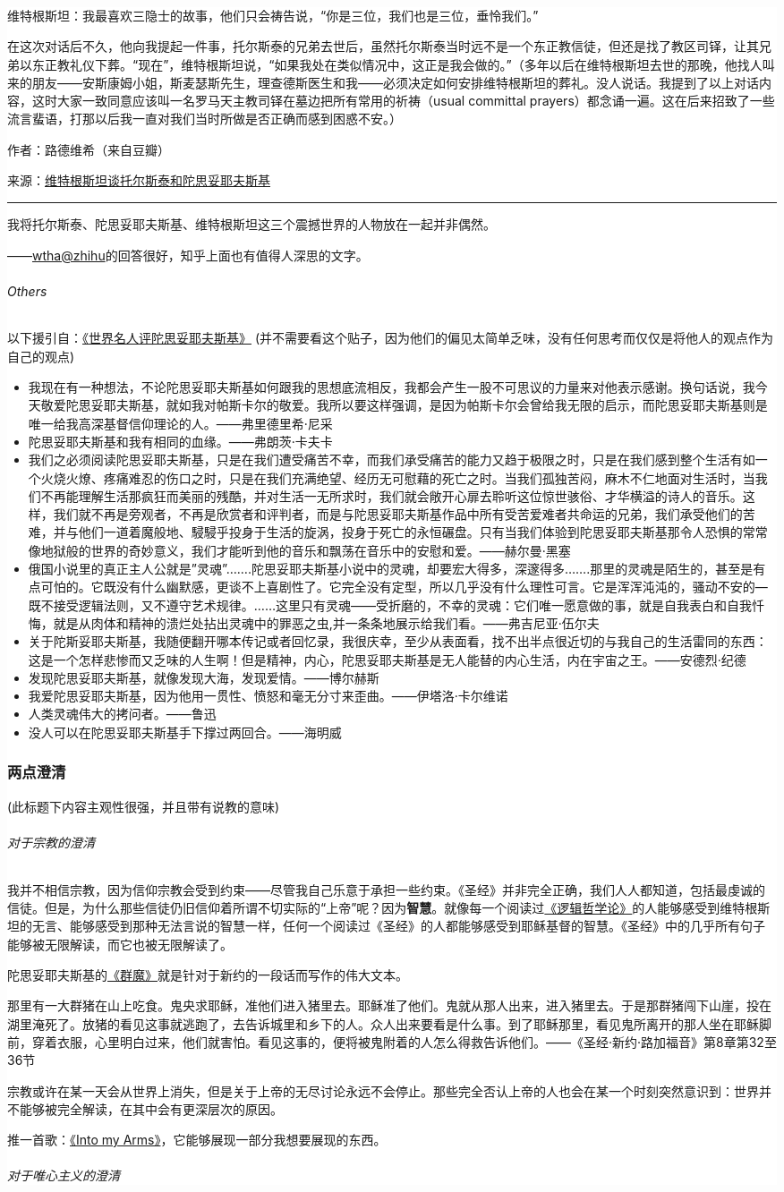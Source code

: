 维特根斯坦：我最喜欢三隐士的故事，他们只会祷告说，“你是三位，我们也是三位，垂怜我们。”

在这次对话后不久，他向我提起一件事，托尔斯泰的兄弟去世后，虽然托尔斯泰当时远不是一个东正教信徒，但还是找了教区司铎，让其兄弟以东正教礼仪下葬。“现在”，维特根斯坦说，“如果我处在类似情况中，这正是我会做的。”（多年以后在维特根斯坦去世的那晚，他找人叫来的朋友——安斯康姆小姐，斯麦瑟斯先生，理查德斯医生和我——必须决定如何安排维特根斯坦的葬礼。没人说话。我提到了以上对话内容，这时大家一致同意应该叫一名罗马天主教司铎在墓边把所有常用的祈祷（usual committal prayers）都念诵一遍。这在后来招致了一些流言蜚语，打那以后我一直对我们当时所做是否正确而感到困惑不安。）

作者：路德维希（来自豆瓣）

来源：[维特根斯坦谈托尔斯泰和陀思妥耶夫斯基](https://www.douban.com/note/687475592/)

---

我将托尔斯泰、陀思妥耶夫斯基、维特根斯坦这三个震撼世界的人物放在一起并非偶然。

——[wtha@zhihu](https://www.zhihu.com/answer/1250056123)的回答很好，知乎上面也有值得人深思的文字。

###### Others

以下援引自：[《世界名人评陀思妥耶夫斯基》](https://www.douban.com/group/topic/9875161/) (并不需要看这个贴子，因为他们的偏见太简单乏味，没有任何思考而仅仅是将他人的观点作为自己的观点)

* 我现在有一种想法，不论陀思妥耶夫斯基如何跟我的思想底流相反，我都会产生一股不可思议的力量来对他表示感谢。换句话说，我今天敬爱陀思妥耶夫斯基，就如我对帕斯卡尔的敬爱。我所以要这样强调，是因为帕斯卡尔会曾给我无限的启示，而陀思妥耶夫斯基则是唯一给我高深基督信仰理论的人。——弗里德里希·尼采
* 陀思妥耶夫斯基和我有相同的血缘。——弗朗茨·卡夫卡
* 我们之必须阅读陀思妥耶夫斯基，只是在我们遭受痛苦不幸，而我们承受痛苦的能力又趋于极限之时，只是在我们感到整个生活有如一个火烧火燎、疼痛难忍的伤口之时，只是在我们充满绝望、经历无可慰藉的死亡之时。当我们孤独苦闷，麻木不仁地面对生活时，当我们不再能理解生活那疯狂而美丽的残酷，并对生活一无所求时，我们就会敞开心扉去聆听这位惊世骇俗、才华横溢的诗人的音乐。这样，我们就不再是旁观者，不再是欣赏者和评判者，而是与陀思妥耶夫斯基作品中所有受苦爱难者共命运的兄弟，我们承受他们的苦难，并与他们一道着魔般地、駸駸乎投身于生活的旋涡，投身于死亡的永恒碾盘。只有当我们体验到陀思妥耶夫斯基那令人恐惧的常常像地狱般的世界的奇妙意义，我们才能听到他的音乐和飘荡在音乐中的安慰和爱。——赫尔曼·黑塞
* 俄国小说里的真正主人公就是”灵魂”…….陀思妥耶夫斯基小说中的灵魂，却要宏大得多，深邃得多…….那里的灵魂是陌生的，甚至是有点可怕的。它既没有什么幽默感，更谈不上喜剧性了。它完全没有定型，所以几乎没有什么理性可言。它是浑浑沌沌的，骚动不安的—既不接受逻辑法则，又不遵守艺术规律。……这里只有灵魂——受折磨的，不幸的灵魂：它们唯一愿意做的事，就是自我表白和自我忏悔，就是从肉体和精神的溃烂处拈出灵魂中的罪恶之虫,并一条条地展示给我们看。——弗吉尼亚·伍尔夫
* 关于陀斯妥耶夫斯基，我随便翻开哪本传记或者回忆录，我很庆幸，至少从表面看，找不出半点很近切的与我自己的生活雷同的东西：这是一个怎样悲惨而又乏味的人生啊！但是精神，内心，陀思妥耶夫斯基是无人能替的内心生活，内在宇宙之王。——安德烈·纪德
* 发现陀思妥耶夫斯基，就像发现大海，发现爱情。——博尔赫斯
* 我爱陀思妥耶夫斯基，因为他用一贯性、愤怒和毫无分寸来歪曲。——伊塔洛·卡尔维诺
* 人类灵魂伟大的拷问者。——鲁迅
* 没人可以在陀思妥耶夫斯基手下撑过两回合。——海明威

### 两点澄清

(此标题下内容主观性很强，并且带有说教的意味)

###### 对于宗教的澄清

我并不相信宗教，因为信仰宗教会受到约束——尽管我自己乐意于承担一些约束。《圣经》并非完全正确，我们人人都知道，包括最虔诚的信徒。但是，为什么那些信徒仍旧信仰着所谓不切实际的“上帝”呢？因为**智慧**。就像每一个阅读过[《逻辑哲学论》](https://book.douban.com/subject/25771588/)的人能够感受到维特根斯坦的无言、能够感受到那种无法言说的智慧一样，任何一个阅读过《圣经》的人都能够感受到耶稣基督的智慧。《圣经》中的几乎所有句子能够被无限解读，而它也被无限解读了。

陀思妥耶夫斯基的[《群魔》](https://xn--29s704loyd.com/2021/08/09/Demons/)就是针对于新约的一段话而写作的伟大文本。

那里有一大群猪在山上吃食。鬼央求耶稣，准他们进入猪里去。耶稣准了他们。鬼就从那人出来，进入猪里去。于是那群猪闯下山崖，投在湖里淹死了。放猪的看见这事就逃跑了，去告诉城里和乡下的人。众人出来要看是什么事。到了耶稣那里，看见鬼所离开的那人坐在耶稣脚前，穿着衣服，心里明白过来，他们就害怕。看见这事的，便将被鬼附着的人怎么得救告诉他们。——《圣经·新约·路加福音》第8章第32至36节

宗教或许在某一天会从世界上消失，但是关于上帝的无尽讨论永远不会停止。那些完全否认上帝的人也会在某一个时刻突然意识到：世界并不能够被完全解读，在其中会有更深层次的原因。

推一首歌：[《Into my Arms》](https://xn--29s704loyd.com/2021/10/17/Into-My-Arms/)，它能够展现一部分我想要展现的东西。

###### 对于唯心主义的澄清
